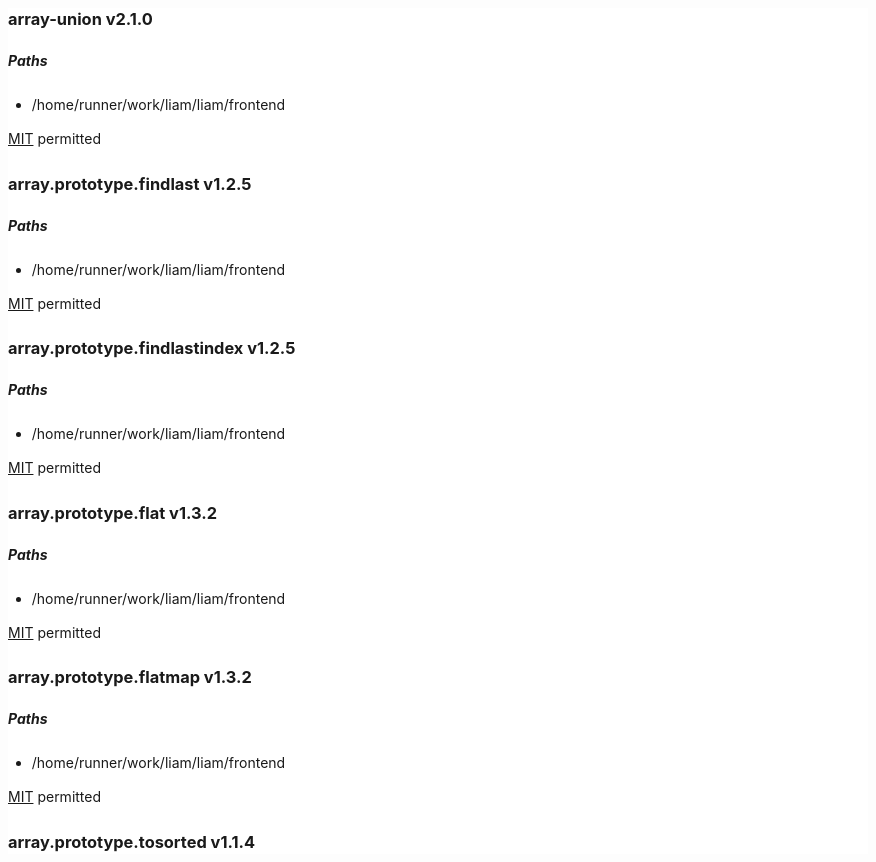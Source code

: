 
<a name="array-union"></a>
### array-union v2.1.0
#### 

##### Paths
* /home/runner/work/liam/liam/frontend

<a href="http://opensource.org/licenses/mit-license">MIT</a> permitted



<a name="array.prototype.findlast"></a>
### array.prototype.findlast v1.2.5
#### 

##### Paths
* /home/runner/work/liam/liam/frontend

<a href="http://opensource.org/licenses/mit-license">MIT</a> permitted



<a name="array.prototype.findlastindex"></a>
### array.prototype.findlastindex v1.2.5
#### 

##### Paths
* /home/runner/work/liam/liam/frontend

<a href="http://opensource.org/licenses/mit-license">MIT</a> permitted



<a name="array.prototype.flat"></a>
### array.prototype.flat v1.3.2
#### 

##### Paths
* /home/runner/work/liam/liam/frontend

<a href="http://opensource.org/licenses/mit-license">MIT</a> permitted



<a name="array.prototype.flatmap"></a>
### array.prototype.flatmap v1.3.2
#### 

##### Paths
* /home/runner/work/liam/liam/frontend

<a href="http://opensource.org/licenses/mit-license">MIT</a> permitted



<a name="array.prototype.tosorted"></a>
### array.prototype.tosorted v1.1.4
#### 
